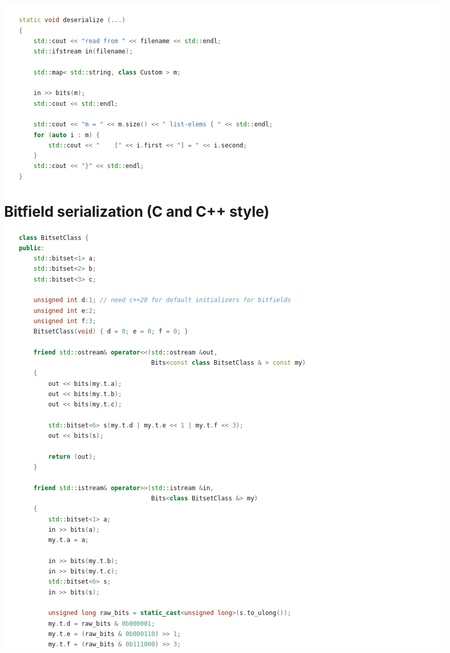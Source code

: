 ```C++

    static void deserialize (...)
    {
        std::cout << "read from " << filename << std::endl;
        std::ifstream in(filename);

        std::map< std::string, class Custom > m;

        in >> bits(m);
        std::cout << std::endl;

        std::cout << "m = " << m.size() << " list-elems { " << std::endl;
        for (auto i : m) {
            std::cout << "    [" << i.first << "] = " << i.second;
        }
        std::cout << "}" << std::endl;
    }
```

Bitfield serialization (C and C++ style)
========================================

```C++
    class BitsetClass {
    public:
        std::bitset<1> a;
        std::bitset<2> b;
        std::bitset<3> c;

        unsigned int d:1; // need c++20 for default initializers for bitfields
        unsigned int e:2;
        unsigned int f:3;
        BitsetClass(void) { d = 0; e = 0; f = 0; }

        friend std::ostream& operator<<(std::ostream &out,
                                        Bits<const class BitsetClass & > const my)
        {
            out << bits(my.t.a);
            out << bits(my.t.b);
            out << bits(my.t.c);

            std::bitset<6> s(my.t.d | my.t.e << 1 | my.t.f << 3);
            out << bits(s);

            return (out);
        }

        friend std::istream& operator>>(std::istream &in,
                                        Bits<class BitsetClass &> my)
        {
            std::bitset<1> a;
            in >> bits(a);
            my.t.a = a;

            in >> bits(my.t.b);
            in >> bits(my.t.c);
            std::bitset<6> s;
            in >> bits(s);

            unsigned long raw_bits = static_cast<unsigned long>(s.to_ulong());
            my.t.d = raw_bits & 0b000001;
            my.t.e = (raw_bits & 0b000110) >> 1;
            my.t.f = (raw_bits & 0b111000) >> 3;

```